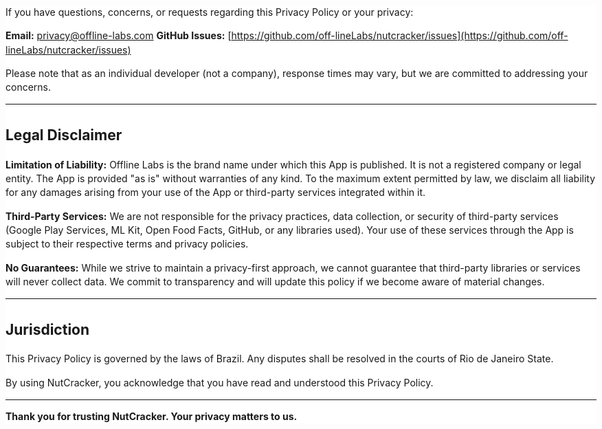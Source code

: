 If you have questions, concerns, or requests regarding this Privacy Policy or your privacy:

**Email:** privacy@offline-labs.com
**GitHub Issues:** [https://github.com/off-lineLabs/nutcracker/issues](https://github.com/off-lineLabs/nutcracker/issues)

Please note that as an individual developer (not a company), response times may vary, but we are committed to addressing your concerns.

----------

## Legal Disclaimer

**Limitation of Liability:** Offline Labs is the brand name under which this App is published. It is not a registered company or legal entity. The App is provided "as is" without warranties of any kind. To the maximum extent permitted by law, we disclaim all liability for any damages arising from your use of the App or third-party services integrated within it.

**Third-Party Services:** We are not responsible for the privacy practices, data collection, or security of third-party services (Google Play Services, ML Kit, Open Food Facts, GitHub, or any libraries used). Your use of these services through the App is subject to their respective terms and privacy policies.

**No Guarantees:** While we strive to maintain a privacy-first approach, we cannot guarantee that third-party libraries or services will never collect data. We commit to transparency and will update this policy if we become aware of material changes.

----------

## Jurisdiction

This Privacy Policy is governed by the laws of Brazil. Any disputes shall be resolved in the courts of Rio de Janeiro State.

By using NutCracker, you acknowledge that you have read and understood this Privacy Policy.

----------

**Thank you for trusting NutCracker. Your privacy matters to us.**